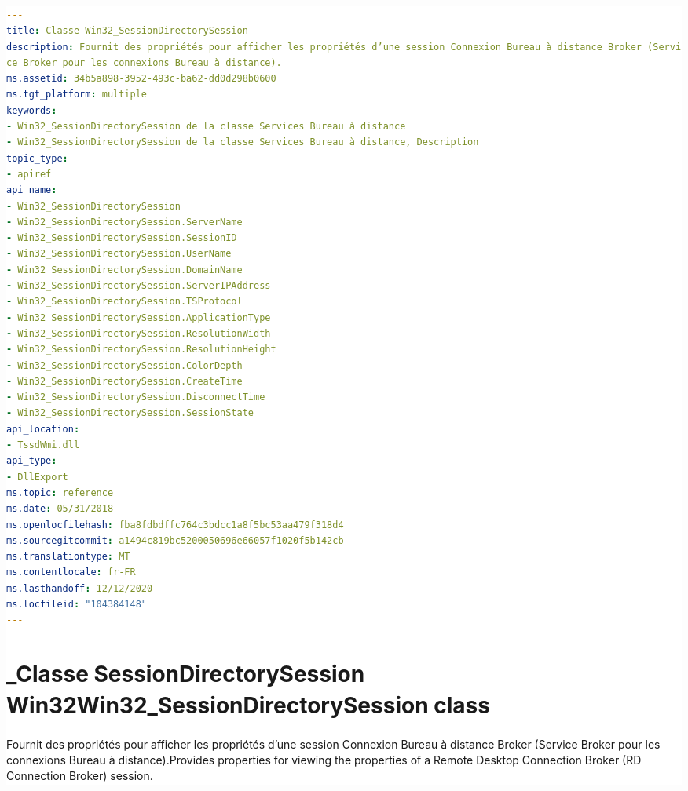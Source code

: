 ```yaml
---
title: Classe Win32_SessionDirectorySession
description: Fournit des propriétés pour afficher les propriétés d’une session Connexion Bureau à distance Broker (Service Broker pour les connexions Bureau à distance).
ms.assetid: 34b5a898-3952-493c-ba62-dd0d298b0600
ms.tgt_platform: multiple
keywords:
- Win32_SessionDirectorySession de la classe Services Bureau à distance
- Win32_SessionDirectorySession de la classe Services Bureau à distance, Description
topic_type:
- apiref
api_name:
- Win32_SessionDirectorySession
- Win32_SessionDirectorySession.ServerName
- Win32_SessionDirectorySession.SessionID
- Win32_SessionDirectorySession.UserName
- Win32_SessionDirectorySession.DomainName
- Win32_SessionDirectorySession.ServerIPAddress
- Win32_SessionDirectorySession.TSProtocol
- Win32_SessionDirectorySession.ApplicationType
- Win32_SessionDirectorySession.ResolutionWidth
- Win32_SessionDirectorySession.ResolutionHeight
- Win32_SessionDirectorySession.ColorDepth
- Win32_SessionDirectorySession.CreateTime
- Win32_SessionDirectorySession.DisconnectTime
- Win32_SessionDirectorySession.SessionState
api_location:
- TssdWmi.dll
api_type:
- DllExport
ms.topic: reference
ms.date: 05/31/2018
ms.openlocfilehash: fba8fdbdffc764c3bdcc1a8f5bc53aa479f318d4
ms.sourcegitcommit: a1494c819bc5200050696e66057f1020f5b142cb
ms.translationtype: MT
ms.contentlocale: fr-FR
ms.lasthandoff: 12/12/2020
ms.locfileid: "104384148"
---
```

# <a name="win32_sessiondirectorysession-class"></a><span data-ttu-id="c2e1e-105">\_Classe SessionDirectorySession Win32</span><span class="sxs-lookup"><span data-stu-id="c2e1e-105">Win32\_SessionDirectorySession class</span></span>

<span data-ttu-id="c2e1e-106">Fournit des propriétés pour afficher les propriétés d’une session Connexion Bureau à distance Broker (Service Broker pour les connexions Bureau à distance).</span><span class="sxs-lookup"><span data-stu-id="c2e1e-106">Provides properties for viewing the properties of a Remote Desktop Connection Broker (RD Connection Broker) session.</span></span>
